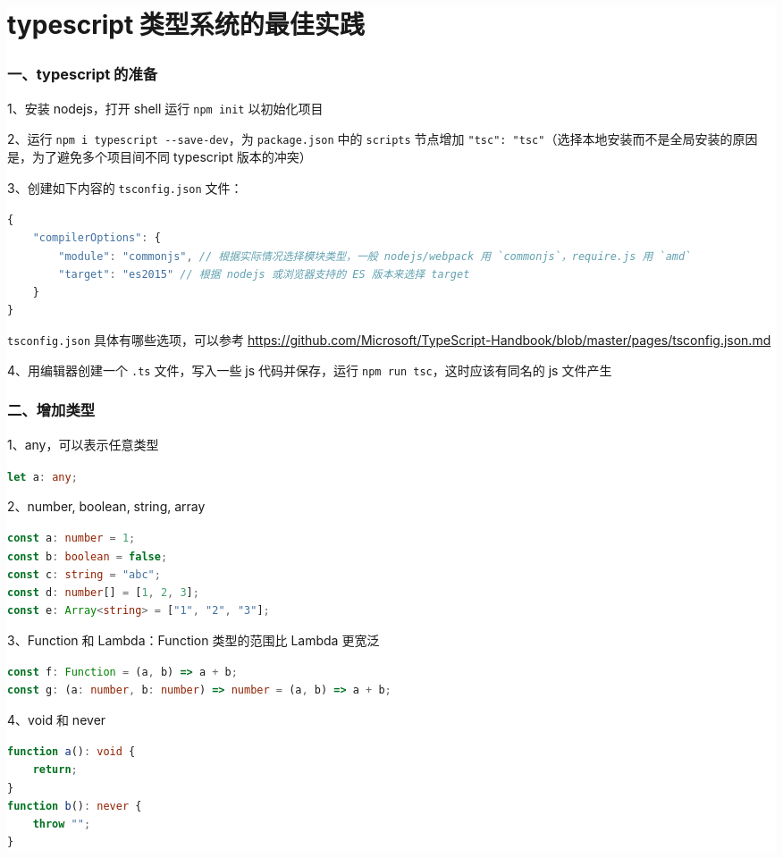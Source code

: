 # typescript 类型系统的最佳实践

### 一、typescript 的准备

1、安装 nodejs，打开 shell 运行 `npm init` 以初始化项目

2、运行 `npm i typescript --save-dev`，为 `package.json` 中的 `scripts` 节点增加 `"tsc": "tsc"`（选择本地安装而不是全局安装的原因是，为了避免多个项目间不同 typescript 版本的冲突）

3、创建如下内容的 `tsconfig.json` 文件：

```js
{
    "compilerOptions": {
        "module": "commonjs", // 根据实际情况选择模块类型，一般 nodejs/webpack 用 `commonjs`，require.js 用 `amd`
        "target": "es2015" // 根据 nodejs 或浏览器支持的 ES 版本来选择 target
    }
}
```

`tsconfig.json` 具体有哪些选项，可以参考 https://github.com/Microsoft/TypeScript-Handbook/blob/master/pages/tsconfig.json.md

4、用编辑器创建一个 `.ts` 文件，写入一些 js 代码并保存，运行 `npm run tsc`，这时应该有同名的 js 文件产生

### 二、增加类型

1、any，可以表示任意类型

```ts
let a: any;
```

2、number, boolean, string, array

```ts
const a: number = 1;
const b: boolean = false;
const c: string = "abc";
const d: number[] = [1, 2, 3];
const e: Array<string> = ["1", "2", "3"];
```

3、Function 和 Lambda：Function 类型的范围比 Lambda 更宽泛

```ts
const f: Function = (a, b) => a + b;
const g: (a: number, b: number) => number = (a, b) => a + b;
```

4、void 和 never

```ts
function a(): void {
    return;
}
function b(): never {
    throw "";
}
```
